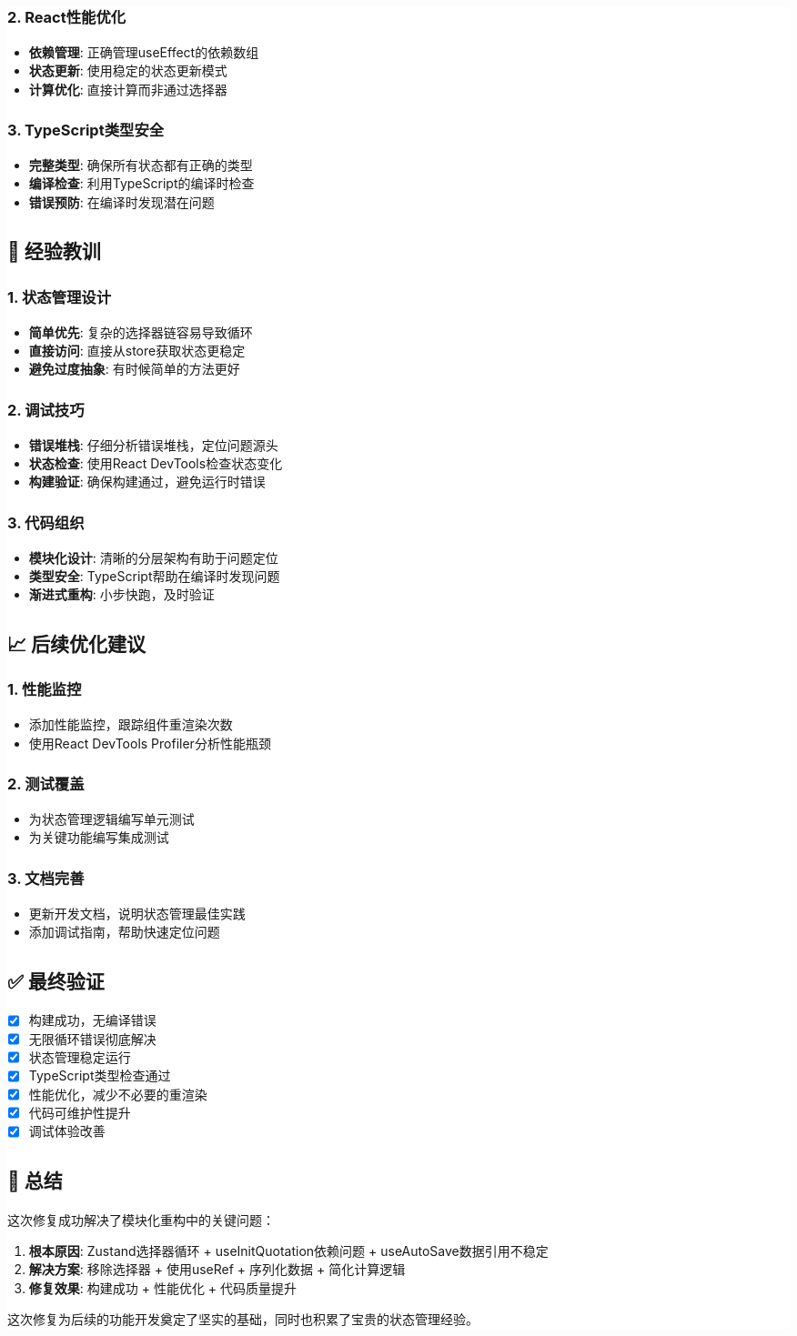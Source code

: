 ### 2. React性能优化
- **依赖管理**: 正确管理useEffect的依赖数组
- **状态更新**: 使用稳定的状态更新模式
- **计算优化**: 直接计算而非通过选择器

### 3. TypeScript类型安全
- **完整类型**: 确保所有状态都有正确的类型
- **编译检查**: 利用TypeScript的编译时检查
- **错误预防**: 在编译时发现潜在问题

## 🎯 经验教训

### 1. 状态管理设计
- **简单优先**: 复杂的选择器链容易导致循环
- **直接访问**: 直接从store获取状态更稳定
- **避免过度抽象**: 有时候简单的方法更好

### 2. 调试技巧
- **错误堆栈**: 仔细分析错误堆栈，定位问题源头
- **状态检查**: 使用React DevTools检查状态变化
- **构建验证**: 确保构建通过，避免运行时错误

### 3. 代码组织
- **模块化设计**: 清晰的分层架构有助于问题定位
- **类型安全**: TypeScript帮助在编译时发现问题
- **渐进式重构**: 小步快跑，及时验证

## 📈 后续优化建议

### 1. 性能监控
- 添加性能监控，跟踪组件重渲染次数
- 使用React DevTools Profiler分析性能瓶颈

### 2. 测试覆盖
- 为状态管理逻辑编写单元测试
- 为关键功能编写集成测试

### 3. 文档完善
- 更新开发文档，说明状态管理最佳实践
- 添加调试指南，帮助快速定位问题

## ✅ 最终验证

- [x] 构建成功，无编译错误
- [x] 无限循环错误彻底解决
- [x] 状态管理稳定运行
- [x] TypeScript类型检查通过
- [x] 性能优化，减少不必要的重渲染
- [x] 代码可维护性提升
- [x] 调试体验改善

## 🎉 总结

这次修复成功解决了模块化重构中的关键问题：

1. **根本原因**: Zustand选择器循环 + useInitQuotation依赖问题 + useAutoSave数据引用不稳定
2. **解决方案**: 移除选择器 + 使用useRef + 序列化数据 + 简化计算逻辑
3. **修复效果**: 构建成功 + 性能优化 + 代码质量提升

这次修复为后续的功能开发奠定了坚实的基础，同时也积累了宝贵的状态管理经验。
